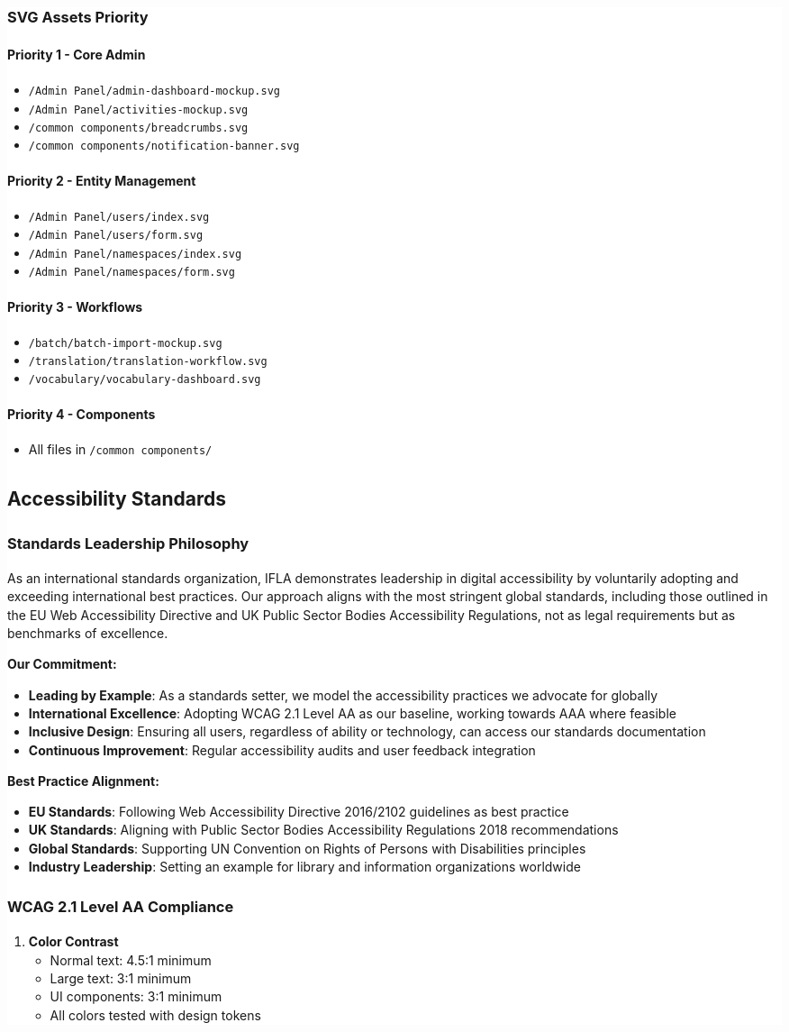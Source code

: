 ### SVG Assets Priority

#### Priority 1 - Core Admin
- `/Admin Panel/admin-dashboard-mockup.svg`
- `/Admin Panel/activities-mockup.svg`
- `/common components/breadcrumbs.svg`
- `/common components/notification-banner.svg`

#### Priority 2 - Entity Management
- `/Admin Panel/users/index.svg`
- `/Admin Panel/users/form.svg`
- `/Admin Panel/namespaces/index.svg`
- `/Admin Panel/namespaces/form.svg`

#### Priority 3 - Workflows
- `/batch/batch-import-mockup.svg`
- `/translation/translation-workflow.svg`
- `/vocabulary/vocabulary-dashboard.svg`

#### Priority 4 - Components
- All files in `/common components/`

## Accessibility Standards

### Standards Leadership Philosophy

As an international standards organization, IFLA demonstrates leadership in digital accessibility by voluntarily adopting and exceeding international best practices. Our approach aligns with the most stringent global standards, including those outlined in the EU Web Accessibility Directive and UK Public Sector Bodies Accessibility Regulations, not as legal requirements but as benchmarks of excellence.

**Our Commitment:**
- **Leading by Example**: As a standards setter, we model the accessibility practices we advocate for globally
- **International Excellence**: Adopting WCAG 2.1 Level AA as our baseline, working towards AAA where feasible
- **Inclusive Design**: Ensuring all users, regardless of ability or technology, can access our standards documentation
- **Continuous Improvement**: Regular accessibility audits and user feedback integration

**Best Practice Alignment:**
- **EU Standards**: Following Web Accessibility Directive 2016/2102 guidelines as best practice
- **UK Standards**: Aligning with Public Sector Bodies Accessibility Regulations 2018 recommendations
- **Global Standards**: Supporting UN Convention on Rights of Persons with Disabilities principles
- **Industry Leadership**: Setting an example for library and information organizations worldwide

### WCAG 2.1 Level AA Compliance

1. **Color Contrast**
   - Normal text: 4.5:1 minimum
   - Large text: 3:1 minimum
   - UI components: 3:1 minimum
   - All colors tested with design tokens
